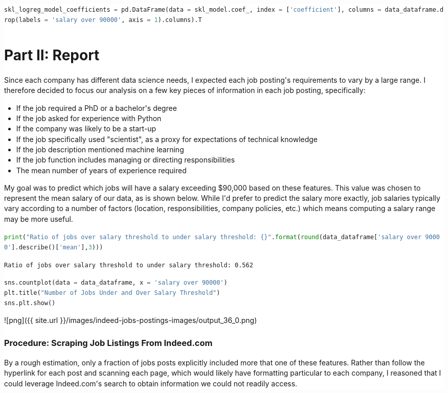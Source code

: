 


```python
skl_logreg_model_coefficients = pd.DataFrame(data = skl_model.coef_, index = ['coefficient'], columns = data_dataframe.drop(labels = 'salary over 90000', axis = 1).columns).T
```



<a name="Part-II"></a>

# Part II: Report

Since each company has different data science needs, I expected each job posting's requirements to vary by a large range. I therefore decided to focus our analysis on a few key pieces of information in each job posting, specifically:

* If the job required a PhD or a bachelor's degree
* If the job asked for experience with Python
* If the company was likely to be a start-up
* If the job specifically used "scientist", as a proxy for expectations of technical knowledge
* If the job description mentioned machine learning
* If the job function includes managing or directing responsibilities
* The mean number of years of experience required

My goal was to predict which jobs will have a salary exceeding $90,000 based on these features. This value was chosen to represent the mean salary of our data, as is shown below. While I'd prefer to predict the salary more exactly, job salaries typically vary according to a number of factors (location, responsibilities, company policies, etc.) which means computing a salary range may be more useful.


```python
print("Ratio of jobs over salary threshold to under salary threshold: {}".format(round(data_dataframe['salary over 90000'].describe()['mean'],3)))
```

    Ratio of jobs over salary threshold to under salary threshold: 0.562



```python
sns.countplot(data = data_dataframe, x = 'salary over 90000')
plt.title("Number of Jobs Under and Over Salary Threshold")
sns.plt.show()
```


![png]({{ site.url }}/images/indeed-jobs-postings-images/output_36_0.png)


### Procedure: Scraping Job Listings From Indeed.com

By a rough estimation, only a fraction of jobs posts explicitly included more that one of these features. Rather than follow the hyperlink for each post and scanning each page, which would likely have formatting particular to each company, I reasoned that I could leverage Indeed.com's search to obtain information we could not readily access.
